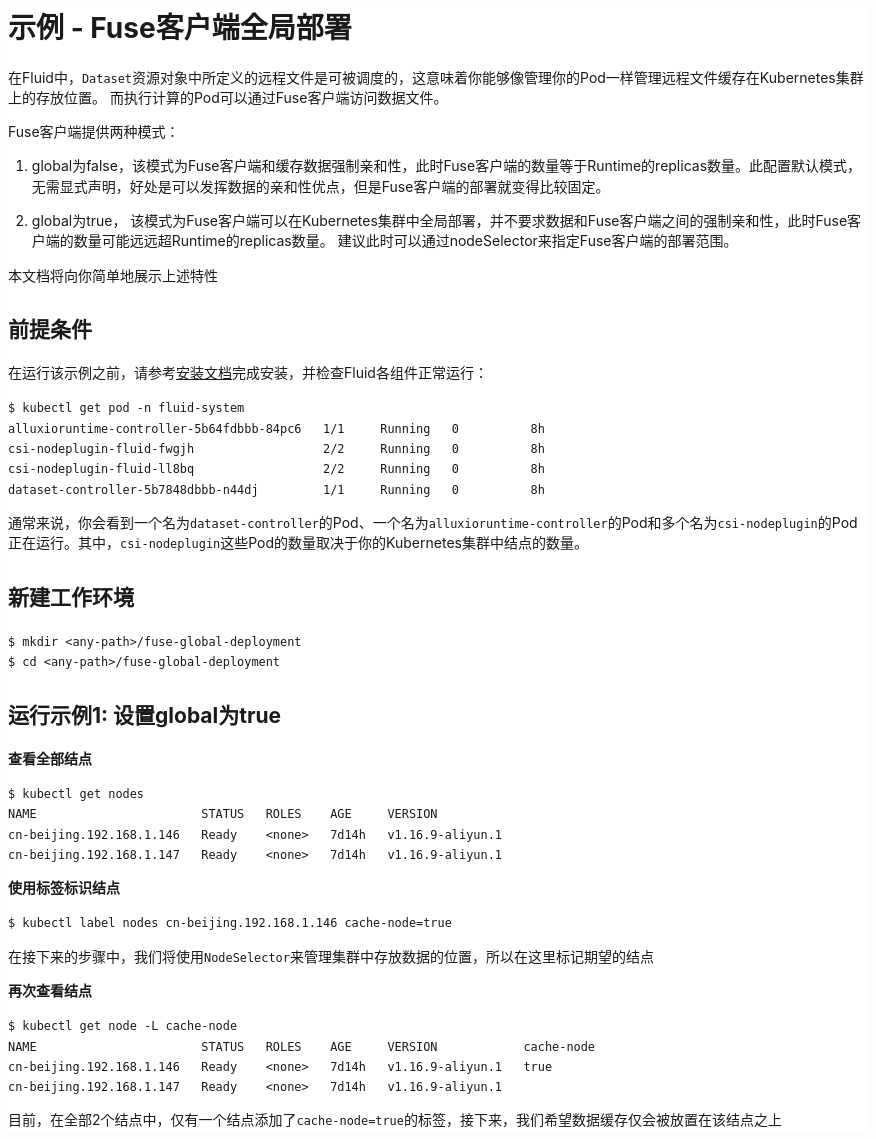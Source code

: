 # 示例 - Fuse客户端全局部署
在Fluid中，`Dataset`资源对象中所定义的远程文件是可被调度的，这意味着你能够像管理你的Pod一样管理远程文件缓存在Kubernetes集群上的存放位置。 而执行计算的Pod可以通过Fuse客户端访问数据文件。

Fuse客户端提供两种模式：

1. global为false，该模式为Fuse客户端和缓存数据强制亲和性，此时Fuse客户端的数量等于Runtime的replicas数量。此配置默认模式，无需显式声明，好处是可以发挥数据的亲和性优点，但是Fuse客户端的部署就变得比较固定。

2. global为true， 该模式为Fuse客户端可以在Kubernetes集群中全局部署，并不要求数据和Fuse客户端之间的强制亲和性，此时Fuse客户端的数量可能远远超Runtime的replicas数量。 建议此时可以通过nodeSelector来指定Fuse客户端的部署范围。

本文档将向你简单地展示上述特性

## 前提条件
在运行该示例之前，请参考[安装文档](../userguide/install.md)完成安装，并检查Fluid各组件正常运行：
```shell
$ kubectl get pod -n fluid-system
alluxioruntime-controller-5b64fdbbb-84pc6   1/1     Running   0          8h
csi-nodeplugin-fluid-fwgjh                  2/2     Running   0          8h
csi-nodeplugin-fluid-ll8bq                  2/2     Running   0          8h
dataset-controller-5b7848dbbb-n44dj         1/1     Running   0          8h
```

通常来说，你会看到一个名为`dataset-controller`的Pod、一个名为`alluxioruntime-controller`的Pod和多个名为`csi-nodeplugin`的Pod正在运行。其中，`csi-nodeplugin`这些Pod的数量取决于你的Kubernetes集群中结点的数量。

## 新建工作环境
```shell
$ mkdir <any-path>/fuse-global-deployment
$ cd <any-path>/fuse-global-deployment
```

## 运行示例1: 设置global为true
**查看全部结点**
```shell
$ kubectl get nodes
NAME                       STATUS   ROLES    AGE     VERSION
cn-beijing.192.168.1.146   Ready    <none>   7d14h   v1.16.9-aliyun.1
cn-beijing.192.168.1.147   Ready    <none>   7d14h   v1.16.9-aliyun.1
```

**使用标签标识结点**
```shell
$ kubectl label nodes cn-beijing.192.168.1.146 cache-node=true
```
在接下来的步骤中，我们将使用`NodeSelector`来管理集群中存放数据的位置，所以在这里标记期望的结点

**再次查看结点**
```shell
$ kubectl get node -L cache-node
NAME                       STATUS   ROLES    AGE     VERSION            cache-node
cn-beijing.192.168.1.146   Ready    <none>   7d14h   v1.16.9-aliyun.1   true
cn-beijing.192.168.1.147   Ready    <none>   7d14h   v1.16.9-aliyun.1   
```
目前，在全部2个结点中，仅有一个结点添加了`cache-node=true`的标签，接下来，我们希望数据缓存仅会被放置在该结点之上
